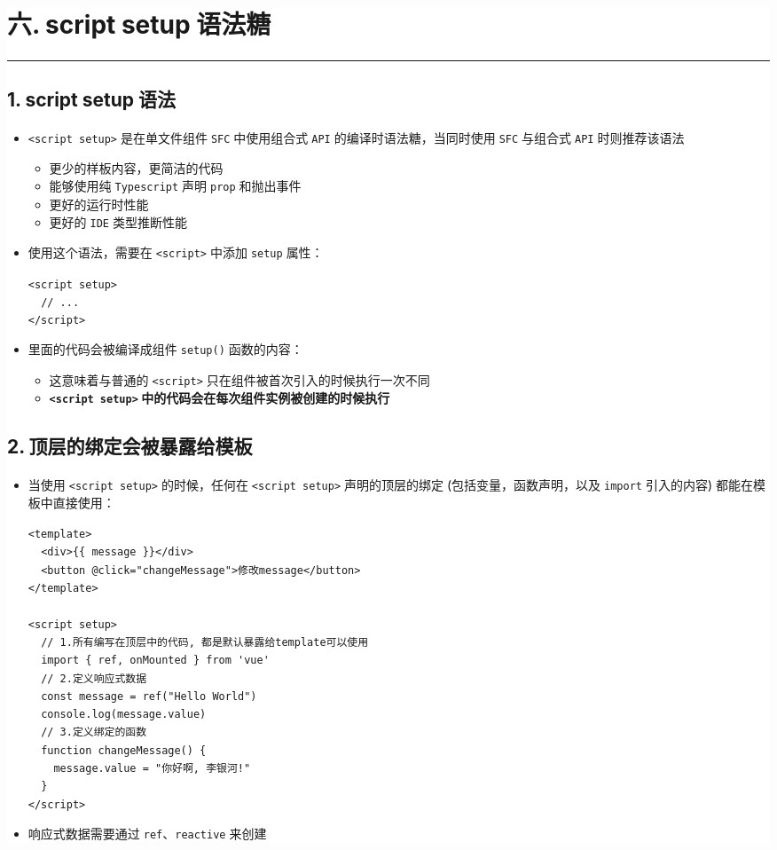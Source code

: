



# 六. script setup 语法糖

---

## 1. script setup 语法

- `<script setup>` 是在单文件组件 `SFC` 中使用组合式 `API` 的编译时语法糖，当同时使用 `SFC` 与组合式 `API` 时则推荐该语法

  - 更少的样板内容，更简洁的代码
  - 能够使用纯 `Typescript` 声明 `prop` 和抛出事件
  - 更好的运行时性能
  - 更好的 `IDE` 类型推断性能

- 使用这个语法，需要在 `<script>` 中添加 `setup` 属性：

  ```vue
  <script setup>
    // ...
  </script>
  ```

- 里面的代码会被编译成组件 `setup()` 函数的内容：

  - 这意味着与普通的 `<script>` 只在组件被首次引入的时候执行一次不同
  - **`<script setup>` 中的代码会在每次组件实例被创建的时候执行**

## 2. 顶层的绑定会被暴露给模板

- 当使用 `<script setup>` 的时候，任何在 `<script setup>` 声明的顶层的绑定 (包括变量，函数声明，以及 `import` 引入的内容) 都能在模板中直接使用：

  ```vue
  <template>
    <div>{{ message }}</div>
    <button @click="changeMessage">修改message</button>
  </template>

  <script setup>
    // 1.所有编写在顶层中的代码, 都是默认暴露给template可以使用
    import { ref, onMounted } from 'vue'
    // 2.定义响应式数据
    const message = ref("Hello World")
    console.log(message.value)
    // 3.定义绑定的函数
    function changeMessage() {
      message.value = "你好啊, 李银河!"
    }
  </script>
  ```

- 响应式数据需要通过 `ref`、`reactive` 来创建
